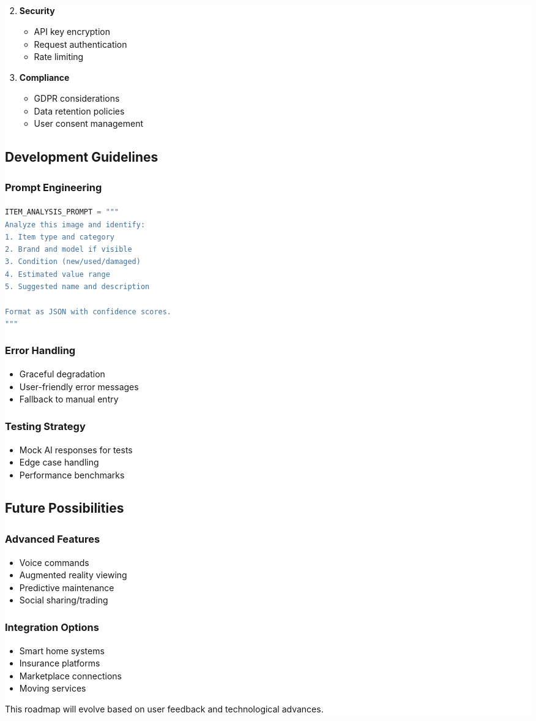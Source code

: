 2. **Security**
   - API key encryption
   - Request authentication
   - Rate limiting

3. **Compliance**
   - GDPR considerations
   - Data retention policies
   - User consent management

## Development Guidelines

### Prompt Engineering
```python
ITEM_ANALYSIS_PROMPT = """
Analyze this image and identify:
1. Item type and category
2. Brand and model if visible
3. Condition (new/used/damaged)
4. Estimated value range
5. Suggested name and description

Format as JSON with confidence scores.
"""
```

### Error Handling
- Graceful degradation
- User-friendly error messages
- Fallback to manual entry

### Testing Strategy
- Mock AI responses for tests
- Edge case handling
- Performance benchmarks

## Future Possibilities

### Advanced Features
- Voice commands
- Augmented reality viewing
- Predictive maintenance
- Social sharing/trading

### Integration Options
- Smart home systems
- Insurance platforms
- Marketplace connections
- Moving services

This roadmap will evolve based on user feedback and technological advances.